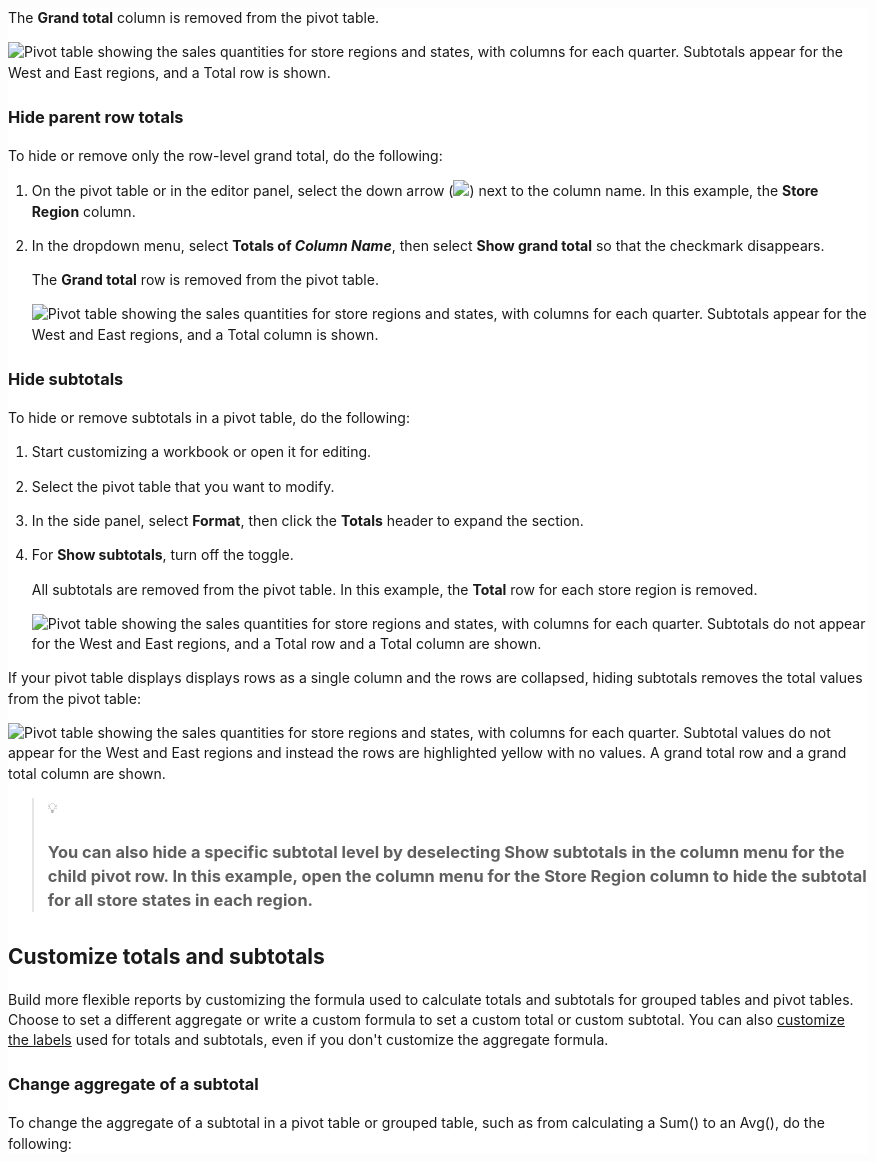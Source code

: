    The **Grand total** column is removed from the pivot table.

   ![Pivot table showing the sales quantities for store regions and states, with columns for each quarter. Subtotals appear for the West and East regions, and a Total row is shown.](https://files.readme.io/7b33242fa64c7579671908578493701660a0a0cc049030da9a2c574a00a645ff-pt-hide-column-grand.png)

### Hide parent row totals

To hide or remove only the row-level grand total, do the following:

1. On the pivot table or in the editor panel, select the down arrow (![](https://sigma-docs-screenshots.s3.us-west-2.amazonaws.com/Icons/caret.svg)) next to the column name. In this example, the **Store Region** column.
2. In the dropdown menu, select **Totals of *Column Name***, then select **Show grand total** so that the checkmark disappears.

   The **Grand total** row is removed from the pivot table.

   ![Pivot table showing the sales quantities for store regions and states, with columns for each quarter. Subtotals appear for the West and East regions, and a Total column is shown.](https://files.readme.io/58d7fb9002dbb01e6e8019b3a3eb34a3353e32f4b7973b7d08ea71102cde56a9-pt-hide-row-grand.png)

### Hide subtotals

To hide or remove subtotals in a pivot table, do the following:

1. Start customizing a workbook or open it for editing.
2. Select the pivot table that you want to modify.
3. In the side panel, select **Format**, then click the **Totals** header to expand the section.
4. For **Show subtotals**, turn off the toggle.

   All subtotals are removed from the pivot table. In this example, the **Total** row for each store region is removed.

   ![Pivot table showing the sales quantities for store regions and states, with columns for each quarter. Subtotals do not appear for the West and East regions, and a Total row and a Total column are shown.](https://files.readme.io/fd304efb7993ce0978f6dcaeccbfe6607e8772d39d7b90be399171f758486b6f-pt-hide-subtotals.png)

If your pivot table displays displays rows as a single column and the rows are collapsed, hiding subtotals removes the total values from the pivot table:

![Pivot table showing the sales quantities for store regions and states, with columns for each quarter. Subtotal values do not appear for the West and East regions and instead the rows are highlighted yellow with no values. A grand total row and a grand total column are shown.](https://files.readme.io/fe7582ca74277fa76c47c1015bb79e9f69e5ea498e89d7d4a59c03bd2594574b-pt-hide-subtotals-collapse.png)
> 💡
>
> ### You can also hide a specific subtotal level by deselecting **Show subtotals** in the column menu for the child pivot row. In this example, open the column menu for the **Store Region** column to hide the subtotal for all store states in each region.

## Customize totals and subtotals

Build more flexible reports by customizing the formula used to calculate totals and subtotals for grouped tables and pivot tables. Choose to set a different aggregate or write a custom formula to set a custom total or custom subtotal. You can also [customize the labels](#customize-total-labels) used for totals and subtotals, even if you don't customize the aggregate formula.

### Change aggregate of a subtotal

To change the aggregate of a subtotal in a pivot table or grouped table, such as from calculating a Sum() to an Avg(), do the following:
